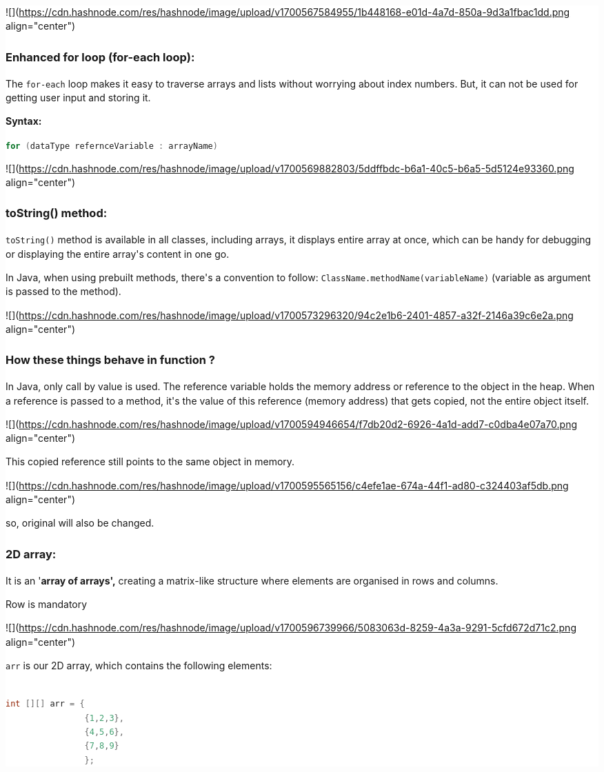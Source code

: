 ![](https://cdn.hashnode.com/res/hashnode/image/upload/v1700567584955/1b448168-e01d-4a7d-850a-9d3a1fbac1dd.png align="center")

### Enhanced for loop (for-each loop):

The `for-each` loop makes it easy to traverse arrays and lists without worrying about index numbers. But, it can not be used for getting user input and storing it.

**Syntax:**

```java
for (dataType refernceVariable : arrayName)
```

![](https://cdn.hashnode.com/res/hashnode/image/upload/v1700569882803/5ddffbdc-b6a1-40c5-b6a5-5d5124e93360.png align="center")

### toString() method:

`toString()` method is available in all classes, including arrays, it displays entire array at once, which can be handy for debugging or displaying the entire array's content in one go.

In Java, when using prebuilt methods, there's a convention to follow: `ClassName.methodName(variableName)` (variable as argument is passed to the method).

![](https://cdn.hashnode.com/res/hashnode/image/upload/v1700573296320/94c2e1b6-2401-4857-a32f-2146a39c6e2a.png align="center")

### How these things behave in function ?

In Java, only call by value is used. The reference variable holds the memory address or reference to the object in the heap. When a reference is passed to a method, it's the value of this reference (memory address) that gets copied, not the entire object itself.

![](https://cdn.hashnode.com/res/hashnode/image/upload/v1700594946654/f7db20d2-6926-4a1d-add7-c0dba4e07a70.png align="center")

This copied reference still points to the same object in memory.

![](https://cdn.hashnode.com/res/hashnode/image/upload/v1700595565156/c4efe1ae-674a-44f1-ad80-c324403af5db.png align="center")

so, original will also be changed.

### 2D array:

It is an '**array of arrays',** creating a matrix-like structure where elements are organised in rows and columns.

Row is mandatory

![](https://cdn.hashnode.com/res/hashnode/image/upload/v1700596739966/5083063d-8259-4a3a-9291-5cfd672d71c2.png align="center")

`arr` is our 2D array, which contains the following elements:

```java

int [][] arr = {
                {1,2,3},
                {4,5,6},
                {7,8,9}
                };
```
